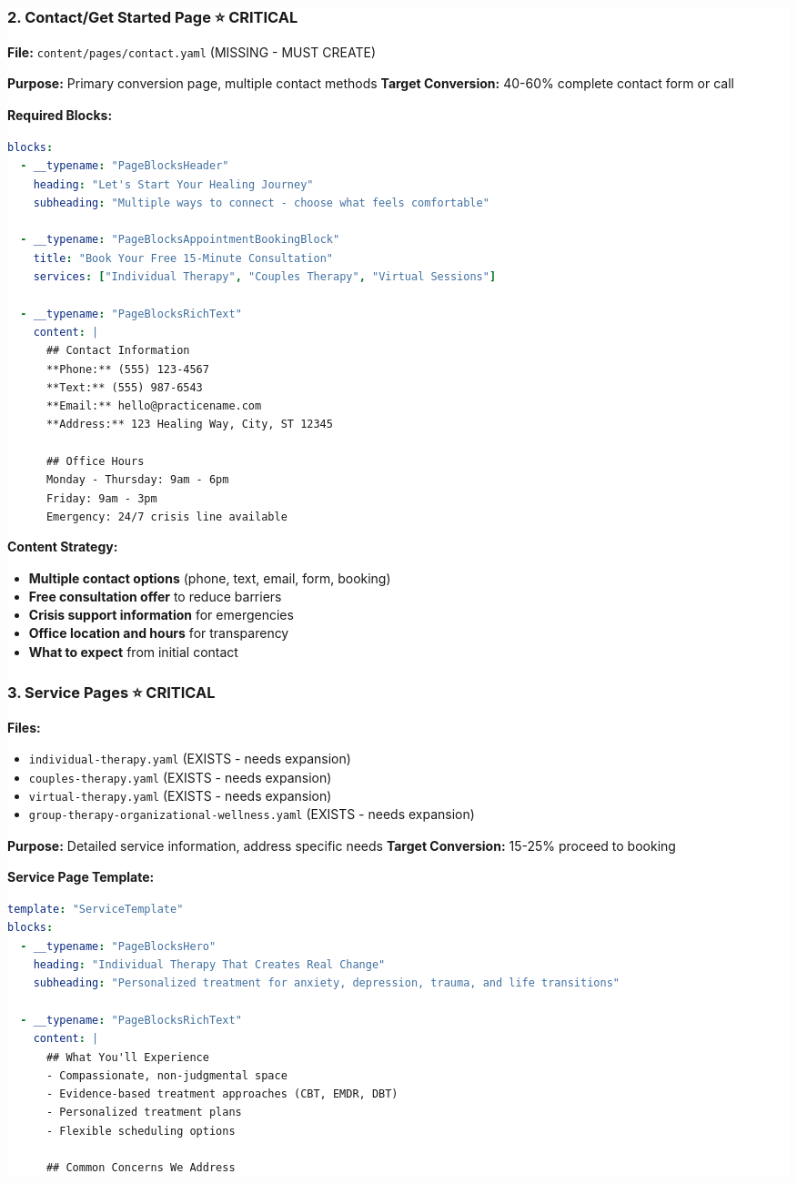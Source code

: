 ### **2. Contact/Get Started Page** ⭐ CRITICAL
**File:** `content/pages/contact.yaml` (MISSING - MUST CREATE)

**Purpose:** Primary conversion page, multiple contact methods
**Target Conversion:** 40-60% complete contact form or call

**Required Blocks:**
```yaml
blocks:
  - __typename: "PageBlocksHeader"
    heading: "Let's Start Your Healing Journey"
    subheading: "Multiple ways to connect - choose what feels comfortable"
    
  - __typename: "PageBlocksAppointmentBookingBlock"
    title: "Book Your Free 15-Minute Consultation"
    services: ["Individual Therapy", "Couples Therapy", "Virtual Sessions"]
    
  - __typename: "PageBlocksRichText"
    content: |
      ## Contact Information
      **Phone:** (555) 123-4567
      **Text:** (555) 987-6543  
      **Email:** hello@practicename.com
      **Address:** 123 Healing Way, City, ST 12345
      
      ## Office Hours
      Monday - Thursday: 9am - 6pm
      Friday: 9am - 3pm
      Emergency: 24/7 crisis line available
```

**Content Strategy:**
- **Multiple contact options** (phone, text, email, form, booking)
- **Free consultation offer** to reduce barriers
- **Crisis support information** for emergencies
- **Office location and hours** for transparency
- **What to expect** from initial contact

### **3. Service Pages** ⭐ CRITICAL
**Files:** 
- `individual-therapy.yaml` (EXISTS - needs expansion)
- `couples-therapy.yaml` (EXISTS - needs expansion)  
- `virtual-therapy.yaml` (EXISTS - needs expansion)
- `group-therapy-organizational-wellness.yaml` (EXISTS - needs expansion)

**Purpose:** Detailed service information, address specific needs
**Target Conversion:** 15-25% proceed to booking

**Service Page Template:**
```yaml
template: "ServiceTemplate"
blocks:
  - __typename: "PageBlocksHero"
    heading: "Individual Therapy That Creates Real Change"
    subheading: "Personalized treatment for anxiety, depression, trauma, and life transitions"
    
  - __typename: "PageBlocksRichText"
    content: |
      ## What You'll Experience
      - Compassionate, non-judgmental space
      - Evidence-based treatment approaches (CBT, EMDR, DBT)
      - Personalized treatment plans
      - Flexible scheduling options
      
      ## Common Concerns We Address
```